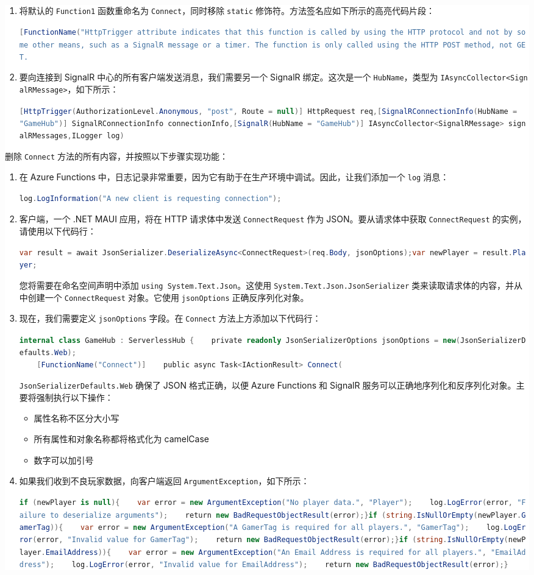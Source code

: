 1.  将默认的 `Function1` 函数重命名为 `Connect`，同时移除 `static` 修饰符。方法签名应如下所示的高亮代码片段：

    ```cs
    [FunctionName("HttpTrigger attribute indicates that this function is called by using the HTTP protocol and not by some other means, such as a SignalR message or a timer. The function is only called using the HTTP POST method, not GET.
    ```

1.  要向连接到 SignalR 中心的所有客户端发送消息，我们需要另一个 SignalR 绑定。这次是一个 `HubName`，类型为 `IAsyncCollector<SignalRMessage>`，如下所示：

    ```cs
    [HttpTrigger(AuthorizationLevel.Anonymous, "post", Route = null)] HttpRequest req,[SignalRConnectionInfo(HubName = "GameHub")] SignalRConnectionInfo connectionInfo,[SignalR(HubName = "GameHub")] IAsyncCollector<SignalRMessage> signalRMessages,ILogger log)
    ```

删除 `Connect` 方法的所有内容，并按照以下步骤实现功能：

1.  在 Azure Functions 中，日志记录非常重要，因为它有助于在生产环境中调试。因此，让我们添加一个 `log` 消息：

    ```cs
    log.LogInformation("A new client is requesting connection");
    ```

1.  客户端，一个 .NET MAUI 应用，将在 HTTP 请求体中发送 `ConnectRequest` 作为 JSON。要从请求体中获取 `ConnectRequest` 的实例，请使用以下代码行：

    ```cs
    var result = await JsonSerializer.DeserializeAsync<ConnectRequest>(req.Body, jsonOptions);var newPlayer = result.Player;
    ```

    您将需要在命名空间声明中添加 `using System.Text.Json`。这使用 `System.Text.Json.JsonSerializer` 类来读取请求体的内容，并从中创建一个 `ConnectRequest` 对象。它使用 `jsonOptions` 正确反序列化对象。

1.  现在，我们需要定义 `jsonOptions` 字段。在 `Connect` 方法上方添加以下代码行：

    ```cs
    internal class GameHub : ServerlessHub {    private readonly JsonSerializerOptions jsonOptions = new(JsonSerializerDefaults.Web);
        [FunctionName("Connect")]    public async Task<IActionResult> Connect(
    ```

    `JsonSerializerDefaults.Web` 确保了 JSON 格式正确，以便 Azure Functions 和 SignalR 服务可以正确地序列化和反序列化对象。主要将强制执行以下操作：

    +   属性名称不区分大小写

    +   所有属性和对象名称都将格式化为 camelCase

    +   数字可以加引号

1.  如果我们收到不良玩家数据，向客户端返回 `ArgumentException`，如下所示：

    ```cs
    if (newPlayer is null){    var error = new ArgumentException("No player data.", "Player");    log.LogError(error, "Failure to deserialize arguments");    return new BadRequestObjectResult(error);}if (string.IsNullOrEmpty(newPlayer.GamerTag)){    var error = new ArgumentException("A GamerTag is required for all players.", "GamerTag");    log.LogError(error, "Invalid value for GamerTag");    return new BadRequestObjectResult(error);}if (string.IsNullOrEmpty(newPlayer.EmailAddress)){    var error = new ArgumentException("An Email Address is required for all players.", "EmailAddress");    log.LogError(error, "Invalid value for EmailAddress");    return new BadRequestObjectResult(error);}
    ```

